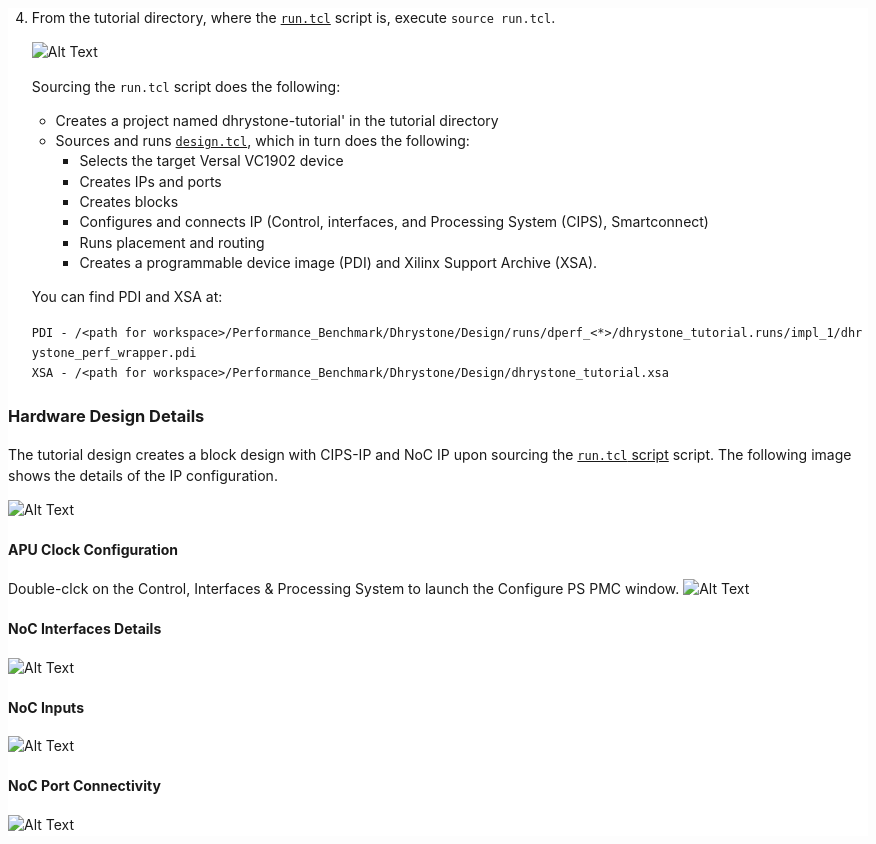 4. From the tutorial directory, where the [`run.tcl`](https://github.com/Xilinx/Embedded-Design-Tutorials/blob/2023.2/docs/Performance/Performance_Benchmark/Dhrystone/Design/run.tcl) script is, execute `source run.tcl`.

   ![Alt Text](Images/source_run_tcl.png)

   Sourcing the `run.tcl` script does the following:

   - Creates a project named dhrystone-tutorial' in the tutorial directory 
   - Sources and runs [`design.tcl`](https://github.com/Xilinx/Embedded-Design-Tutorials/blob/2023.2/docs/Performance/Performance_Benchmark/Dhrystone/Design/design.tcl), which in turn does the following:
     - Selects the target Versal VC1902 device
     - Creates IPs and ports
     - Creates blocks
     - Configures and connects IP (Control, interfaces, and Processing System (CIPS), Smartconnect)
     - Runs placement and routing
     - Creates a programmable device image (PDI) and Xilinx Support Archive (XSA).

   You can find PDI and XSA at:

   ```
   PDI - /<path for workspace>/Performance_Benchmark/Dhrystone/Design/runs/dperf_<*>/dhrystone_tutorial.runs/impl_1/dhrystone_perf_wrapper.pdi
   XSA - /<path for workspace>/Performance_Benchmark/Dhrystone/Design/dhrystone_tutorial.xsa
   ```

### Hardware Design Details

The tutorial design creates a block design with CIPS-IP and NoC IP upon sourcing the [`run.tcl` script](https://github.com/Xilinx/Embedded-Design-Tutorials/blob/2023.2/docs/Performance/Performance_Benchmark/Dhrystone/Design/run.tcl) script. The following image shows the details of the IP configuration.

![Alt Text](./Images/processor_cips_block_diagram.png)

#### APU Clock Configuration

Double-clck on the Control, Interfaces & Processing System to launch the Configure PS PMC window.
![Alt Text](./Images/apu_clock_configuration.png)

#### NoC Interfaces Details

![Alt Text](./Images/axi_noc_0_general.png)

#### NoC Inputs

![Alt Text](./Images/axi_noc_0_inputs.png)

#### NoC Port Connectivity

![Alt Text](./Images/axi_noc_0_connectivity.png)
